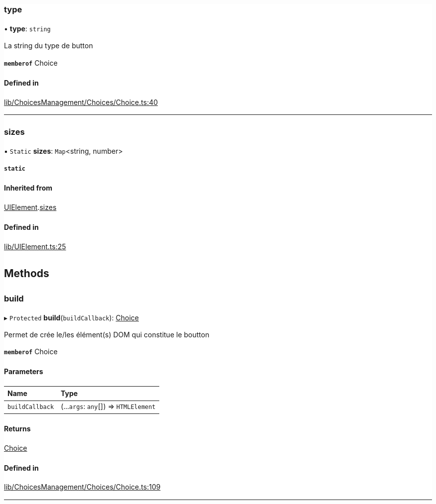 ### type

• **type**: `string`

La string du type de button

**`memberof`** Choice

#### Defined in

[lib/ChoicesManagement/Choices/Choice.ts:40](https://github.com/P0ulpy/Configurateur-OakAddins/blob/af13efb/src/lib/ChoicesManagement/Choices/Choice.ts#L40)

___

### sizes

▪ `Static` **sizes**: `Map`<string, number\>

**`static`**

#### Inherited from

[UIElement](../wiki/Class-UIElement).[sizes](../wiki/Class-UIElement#sizes)

#### Defined in

[lib/UIElement.ts:25](https://github.com/P0ulpy/Configurateur-OakAddins/blob/af13efb/src/lib/UIElement.ts#L25)

## Methods

### build

▸ `Protected` **build**(`buildCallback`): [Choice](../wiki/Class-Choice)

Permet de crée le/les élément(s) DOM qui constitue le boutton

**`memberof`** Choice

#### Parameters

| Name | Type |
| :------ | :------ |
| `buildCallback` | (...`args`: `any`[]) => `HTMLElement` |

#### Returns

[Choice](../wiki/Class-Choice)

#### Defined in

[lib/ChoicesManagement/Choices/Choice.ts:109](https://github.com/P0ulpy/Configurateur-OakAddins/blob/af13efb/src/lib/ChoicesManagement/Choices/Choice.ts#L109)

___

